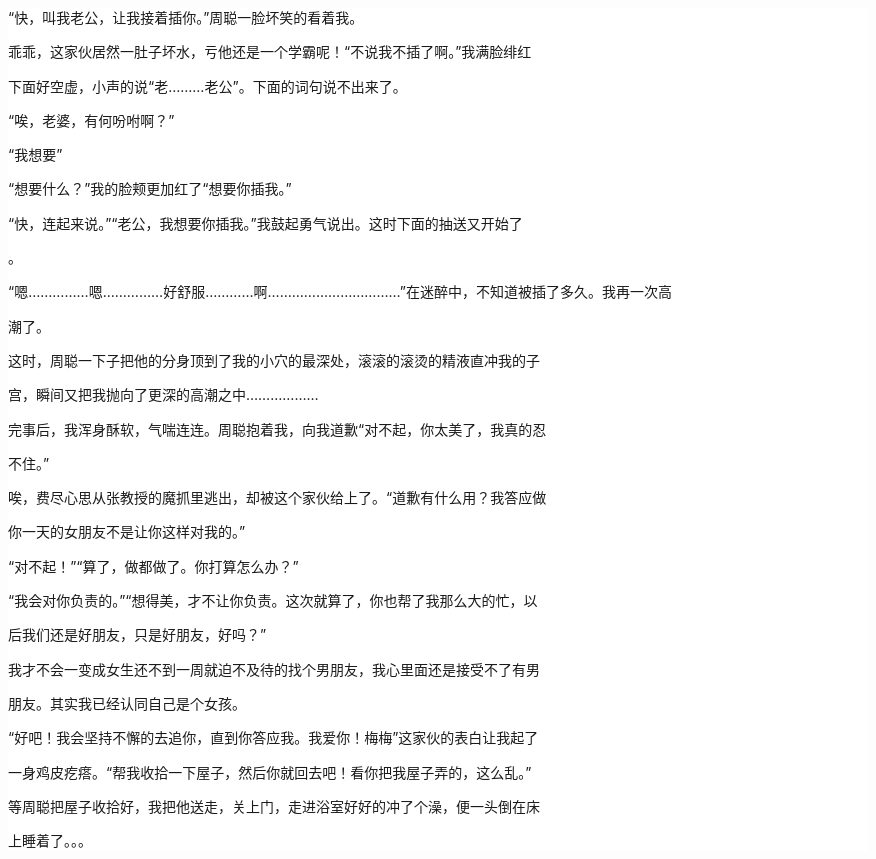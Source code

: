 “快，叫我老公，让我接着插你。”周聪一脸坏笑的看着我。

乖乖，这家伙居然一肚子坏水，亏他还是一个学霸呢！“不说我不插了啊。”我满脸绯红

下面好空虚，小声的说“老………老公”。下面的词句说不出来了。

“唉，老婆，有何吩咐啊？”

“我想要”

“想要什么？”我的脸颊更加红了“想要你插我。”

“快，连起来说。”“老公，我想要你插我。”我鼓起勇气说出。这时下面的抽送又开始了

。

“嗯……………嗯……………好舒服…………啊……………………………”在迷醉中，不知道被插了多久。我再一次高

潮了。

这时，周聪一下子把他的分身顶到了我的小穴的最深处，滚滚的滚烫的精液直冲我的子

宫，瞬间又把我抛向了更深的高潮之中………………

完事后，我浑身酥软，气喘连连。周聪抱着我，向我道歉“对不起，你太美了，我真的忍

不住。”

唉，费尽心思从张教授的魔抓里逃出，却被这个家伙给上了。“道歉有什么用？我答应做

你一天的女朋友不是让你这样对我的。”

“对不起！”“算了，做都做了。你打算怎么办？”

“我会对你负责的。”“想得美，才不让你负责。这次就算了，你也帮了我那么大的忙，以

后我们还是好朋友，只是好朋友，好吗？”

我才不会一变成女生还不到一周就迫不及待的找个男朋友，我心里面还是接受不了有男

朋友。其实我已经认同自己是个女孩。

“好吧！我会坚持不懈的去追你，直到你答应我。我爱你！梅梅”这家伙的表白让我起了

一身鸡皮疙瘩。“帮我收拾一下屋子，然后你就回去吧！看你把我屋子弄的，这么乱。”

等周聪把屋子收拾好，我把他送走，关上门，走进浴室好好的冲了个澡，便一头倒在床

上睡着了。。。


